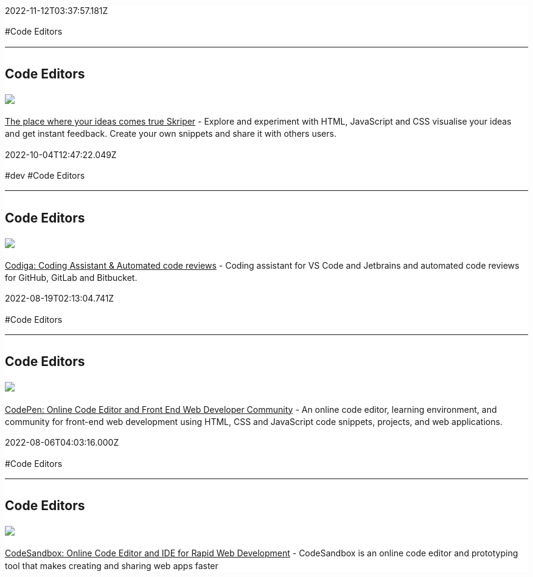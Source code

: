 2022-11-12T03:37:57.181Z

#Code Editors

---

## Code Editors

![](https://skriper.dev/images/cover.jpg)

[The place where your ideas comes true Skriper](https://skriper.dev) - Explore and experiment with HTML, JavaScript and CSS visualise your ideas and get instant feedback. Create your own snippets and share it with others users.

2022-10-04T12:47:22.049Z

#dev #Code Editors

---

## Code Editors

![](https://www.codiga.io/social/open-graph.png)

[Codiga: Coding Assistant & Automated code reviews](https://www.codiga.io/?ref=producthunt) - Coding assistant for VS Code and Jetbrains and automated code reviews for GitHub, GitLab and Bitbucket.

2022-08-19T02:13:04.741Z

#Code Editors

---

## Code Editors

![](https://cpwebassets.codepen.io/assets/social/facebook-default-05cf522ae1d4c215ae0f09d866d97413a2204b6c9339c6e7a1b96ab1d4a7340f.png)

[CodePen: Online Code Editor and Front End Web Developer Community](https://codepen.io/?ref=devresourc.es) - An online code editor, learning environment, and community for front-end web development using HTML, CSS and JavaScript code snippets, projects, and web applications.

2022-08-06T04:03:16.000Z

#Code Editors

---

## Code Editors

![](https://codesandbox.io/new/images/og.jpg)

[CodeSandbox: Online Code Editor and IDE for Rapid Web Development](https://codesandbox.io) - CodeSandbox is an online code editor and prototyping tool that makes creating and sharing web apps faster
